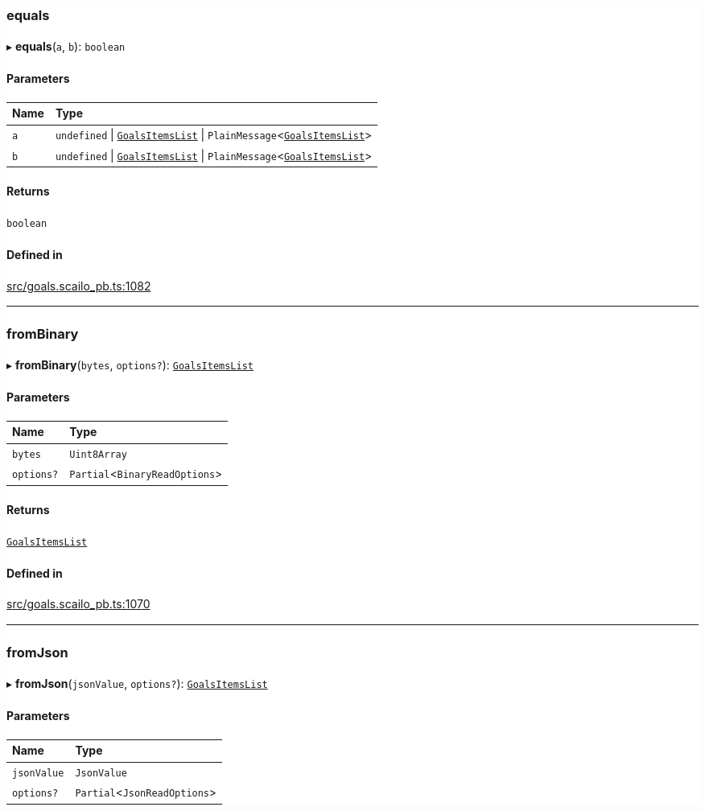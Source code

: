 ### equals

▸ **equals**(`a`, `b`): `boolean`

#### Parameters

| Name | Type |
| :------ | :------ |
| `a` | `undefined` \| [`GoalsItemsList`](GoalsItemsList.md) \| `PlainMessage`\<[`GoalsItemsList`](GoalsItemsList.md)\> |
| `b` | `undefined` \| [`GoalsItemsList`](GoalsItemsList.md) \| `PlainMessage`\<[`GoalsItemsList`](GoalsItemsList.md)\> |

#### Returns

`boolean`

#### Defined in

[src/goals.scailo_pb.ts:1082](https://github.com/scailo/ts-sdk/blob/c10a36b57201dfa5903d4b53efa1e62aa6208936/src/goals.scailo_pb.ts#L1082)

___

### fromBinary

▸ **fromBinary**(`bytes`, `options?`): [`GoalsItemsList`](GoalsItemsList.md)

#### Parameters

| Name | Type |
| :------ | :------ |
| `bytes` | `Uint8Array` |
| `options?` | `Partial`\<`BinaryReadOptions`\> |

#### Returns

[`GoalsItemsList`](GoalsItemsList.md)

#### Defined in

[src/goals.scailo_pb.ts:1070](https://github.com/scailo/ts-sdk/blob/c10a36b57201dfa5903d4b53efa1e62aa6208936/src/goals.scailo_pb.ts#L1070)

___

### fromJson

▸ **fromJson**(`jsonValue`, `options?`): [`GoalsItemsList`](GoalsItemsList.md)

#### Parameters

| Name | Type |
| :------ | :------ |
| `jsonValue` | `JsonValue` |
| `options?` | `Partial`\<`JsonReadOptions`\> |
